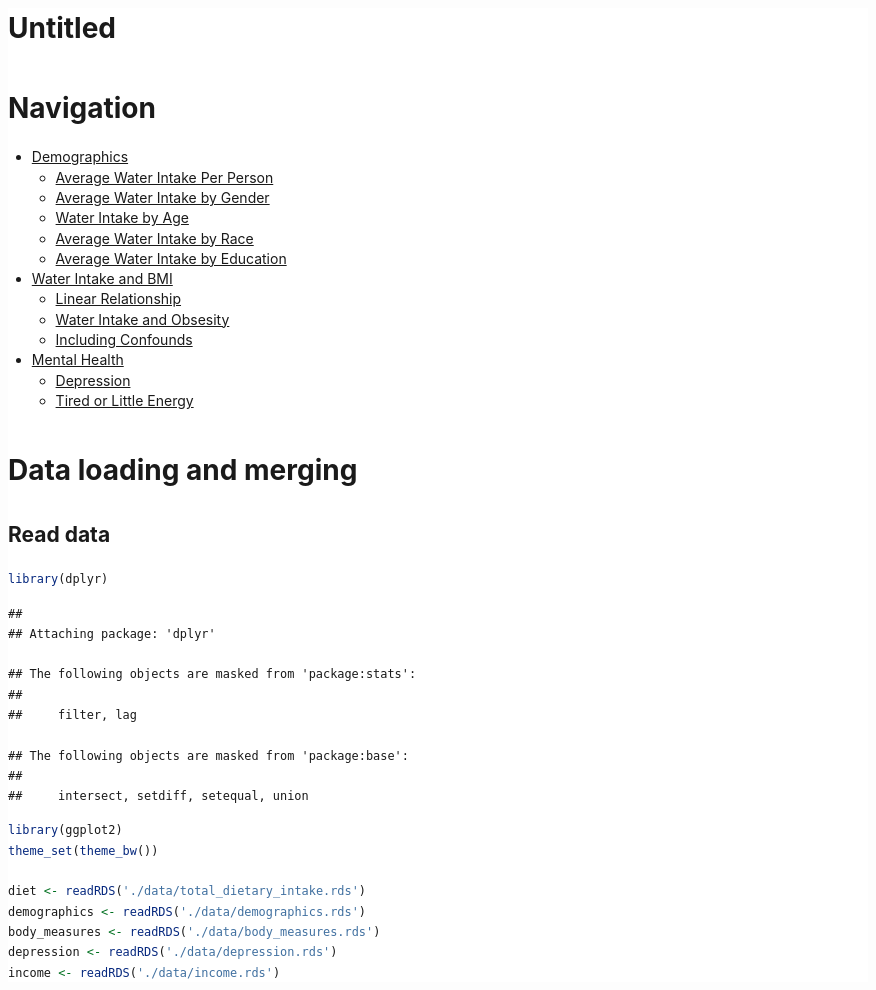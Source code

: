 Untitled
================

# Navigation

- [Demographics](#demographics)
  - [Average Water Intake Per Person](#average-water-intake-per-person)
  - [Average Water Intake by Gender](#average-water-intake-by-gender)
  - [Water Intake by Age](#water-intake-by-age)
  - [Average Water Intake by Race](#race)
  - [Average Water Intake by Education](#education)
- [Water Intake and BMI](#water-intake-and-bmi)
  - [Linear Relationship](#linear-relationship)
  - [Water Intake and Obsesity](#and-obesity)
  - [Including Confounds](#add-confounds)
- [Mental Health](#mental-health)
  - [Depression](#depression)
  - [Tired or Little Energy](#tired-or-little-energy)

# Data loading and merging

## Read data

``` r
library(dplyr)
```

    ## 
    ## Attaching package: 'dplyr'

    ## The following objects are masked from 'package:stats':
    ## 
    ##     filter, lag

    ## The following objects are masked from 'package:base':
    ## 
    ##     intersect, setdiff, setequal, union

``` r
library(ggplot2)
theme_set(theme_bw())

diet <- readRDS('./data/total_dietary_intake.rds')
demographics <- readRDS('./data/demographics.rds')
body_measures <- readRDS('./data/body_measures.rds')
depression <- readRDS('./data/depression.rds')
income <- readRDS('./data/income.rds')
```
